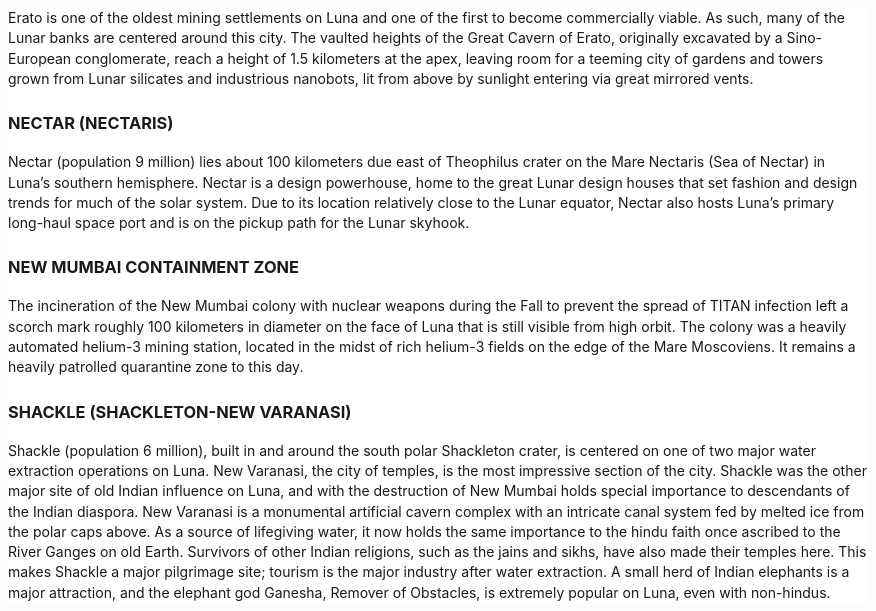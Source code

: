 Erato is one of the oldest mining settlements on
Luna and one of the first to become commercially
viable. As such, many of the Lunar banks are centered
around this city. The vaulted heights of the
Great Cavern of Erato, originally excavated by a
Sino-European conglomerate, reach a height of 1.5
kilometers at the apex, leaving room for a teeming
city of gardens and towers grown from Lunar silicates
and industrious nanobots, lit from above by sunlight
entering via great mirrored vents.

### NECTAR (NECTARIS)

Nectar (population 9 million) lies about 100 kilometers
due east of Theophilus crater on the Mare
Nectaris (Sea of Nectar) in Luna’s southern hemisphere.
Nectar is a design powerhouse, home to the
great Lunar design houses that set fashion and design
trends for much of the solar system. Due to its location
relatively close to the Lunar equator, Nectar also
hosts Luna’s primary long-haul space port and is on
the pickup path for the Lunar skyhook.

### NEW MUMBAI CONTAINMENT ZONE

The incineration of the New Mumbai colony with
nuclear weapons during the Fall to prevent the spread
of TITAN infection left a scorch mark roughly 100
kilometers in diameter on the face of Luna that is
still visible from high orbit. The colony was a heavily
automated helium-3 mining station, located in the
midst of rich helium-3 fields on the edge of the Mare
Moscoviens. It remains a heavily patrolled quarantine
zone to this day.

### SHACKLE (SHACKLETON-NEW VARANASI)

Shackle (population 6 million), built in and around
the south polar Shackleton crater, is centered on one
of two major water extraction operations on Luna.
New Varanasi, the city of temples, is the most impressive
section of the city. Shackle was the other major
site of old Indian influence on Luna, and with the
destruction of New Mumbai holds special importance
to descendants of the Indian diaspora. New Varanasi
is a monumental artificial cavern complex with an
intricate canal system fed by melted ice from the polar
caps above. As a source of lifegiving water, it now
holds the same importance to the hindu faith once
ascribed to the River Ganges on old Earth. Survivors
of other Indian religions, such as the jains and sikhs,
have also made their temples here. This makes Shackle
a major pilgrimage site; tourism is the major industry
after water extraction. A small herd of Indian
elephants is a major attraction, and the elephant god
Ganesha, Remover of Obstacles, is extremely popular
on Luna, even with non-hindus.
